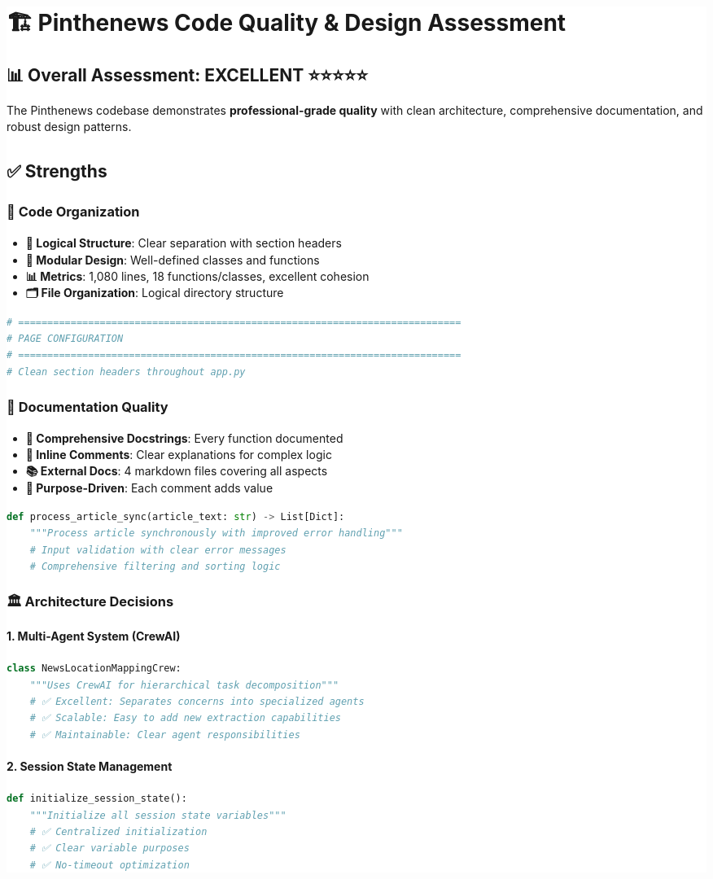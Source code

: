 # 🏗️ Pinthenews Code Quality & Design Assessment

## 📊 **Overall Assessment: EXCELLENT** ⭐⭐⭐⭐⭐

The Pinthenews codebase demonstrates **professional-grade quality** with clean architecture, comprehensive documentation, and robust design patterns.

## ✅ **Strengths**

### 🎯 **Code Organization**
- **📂 Logical Structure**: Clear separation with section headers
- **🔄 Modular Design**: Well-defined classes and functions
- **📊 Metrics**: 1,080 lines, 18 functions/classes, excellent cohesion
- **🗂️ File Organization**: Logical directory structure

```python
# ============================================================================
# PAGE CONFIGURATION
# ============================================================================
# Clean section headers throughout app.py
```

### 📝 **Documentation Quality**
- **📖 Comprehensive Docstrings**: Every function documented
- **💬 Inline Comments**: Clear explanations for complex logic
- **📚 External Docs**: 4 markdown files covering all aspects
- **🎯 Purpose-Driven**: Each comment adds value

```python
def process_article_sync(article_text: str) -> List[Dict]:
    """Process article synchronously with improved error handling"""
    # Input validation with clear error messages
    # Comprehensive filtering and sorting logic
```

### 🏛️ **Architecture Decisions**

#### **1. Multi-Agent System (CrewAI)**
```python
class NewsLocationMappingCrew:
    """Uses CrewAI for hierarchical task decomposition"""
    # ✅ Excellent: Separates concerns into specialized agents
    # ✅ Scalable: Easy to add new extraction capabilities
    # ✅ Maintainable: Clear agent responsibilities
```

#### **2. Session State Management**
```python
def initialize_session_state():
    """Initialize all session state variables"""
    # ✅ Centralized initialization
    # ✅ Clear variable purposes
    # ✅ No-timeout optimization
```
